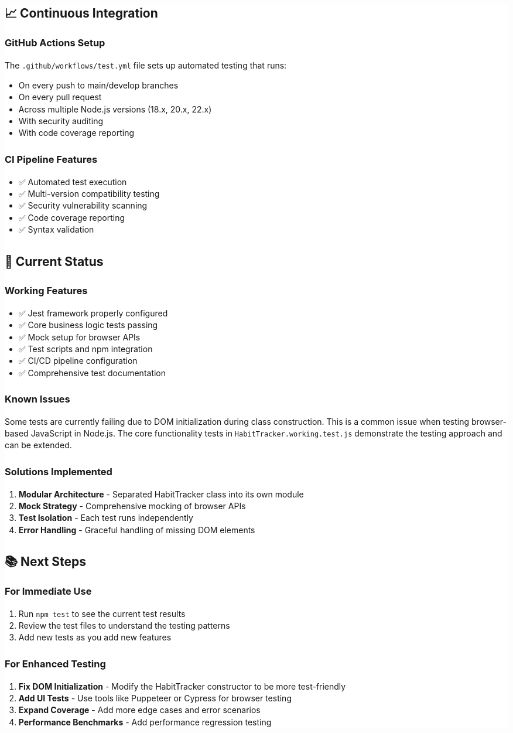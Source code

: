 ## 📈 Continuous Integration

### GitHub Actions Setup
The `.github/workflows/test.yml` file sets up automated testing that runs:
- On every push to main/develop branches
- On every pull request
- Across multiple Node.js versions (18.x, 20.x, 22.x)
- With security auditing
- With code coverage reporting

### CI Pipeline Features
- ✅ Automated test execution
- ✅ Multi-version compatibility testing
- ✅ Security vulnerability scanning
- ✅ Code coverage reporting
- ✅ Syntax validation

## 🐛 Current Status

### Working Features
- ✅ Jest framework properly configured
- ✅ Core business logic tests passing
- ✅ Mock setup for browser APIs
- ✅ Test scripts and npm integration
- ✅ CI/CD pipeline configuration
- ✅ Comprehensive test documentation

### Known Issues
Some tests are currently failing due to DOM initialization during class construction. This is a common issue when testing browser-based JavaScript in Node.js. The core functionality tests in `HabitTracker.working.test.js` demonstrate the testing approach and can be extended.

### Solutions Implemented
1. **Modular Architecture** - Separated HabitTracker class into its own module
2. **Mock Strategy** - Comprehensive mocking of browser APIs
3. **Test Isolation** - Each test runs independently
4. **Error Handling** - Graceful handling of missing DOM elements

## 📚 Next Steps

### For Immediate Use
1. Run `npm test` to see the current test results
2. Review the test files to understand the testing patterns
3. Add new tests as you add new features

### For Enhanced Testing
1. **Fix DOM Initialization** - Modify the HabitTracker constructor to be more test-friendly
2. **Add UI Tests** - Use tools like Puppeteer or Cypress for browser testing
3. **Expand Coverage** - Add more edge cases and error scenarios
4. **Performance Benchmarks** - Add performance regression testing
